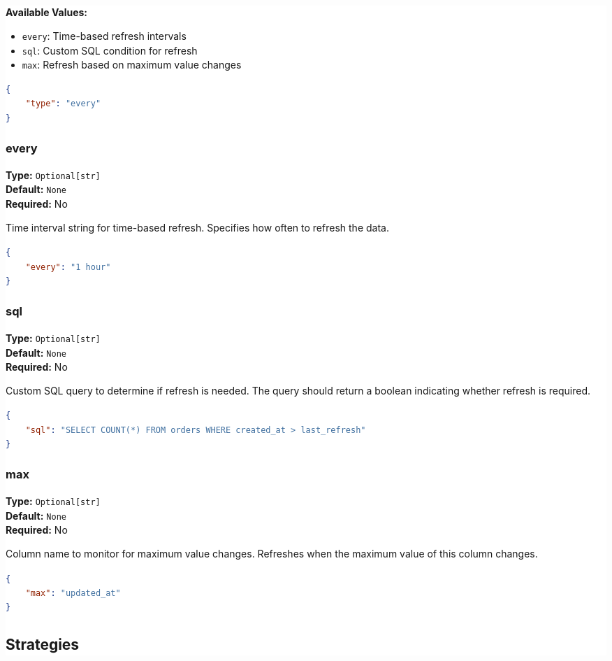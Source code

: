 **Available Values:**
- `every`: Time-based refresh intervals
- `sql`: Custom SQL condition for refresh
- `max`: Refresh based on maximum value changes

```json
{
    "type": "every"
}
```

### every

**Type:** `Optional[str]`  
**Default:** `None`  
**Required:** No

Time interval string for time-based refresh. Specifies how often to refresh the data.

```json
{
    "every": "1 hour"
}
```

### sql

**Type:** `Optional[str]`  
**Default:** `None`  
**Required:** No

Custom SQL query to determine if refresh is needed. The query should return a boolean indicating whether refresh is required.

```json
{
    "sql": "SELECT COUNT(*) FROM orders WHERE created_at > last_refresh"
}
```

### max

**Type:** `Optional[str]`  
**Default:** `None`  
**Required:** No

Column name to monitor for maximum value changes. Refreshes when the maximum value of this column changes.

```json
{
    "max": "updated_at"
}
```

## Strategies
